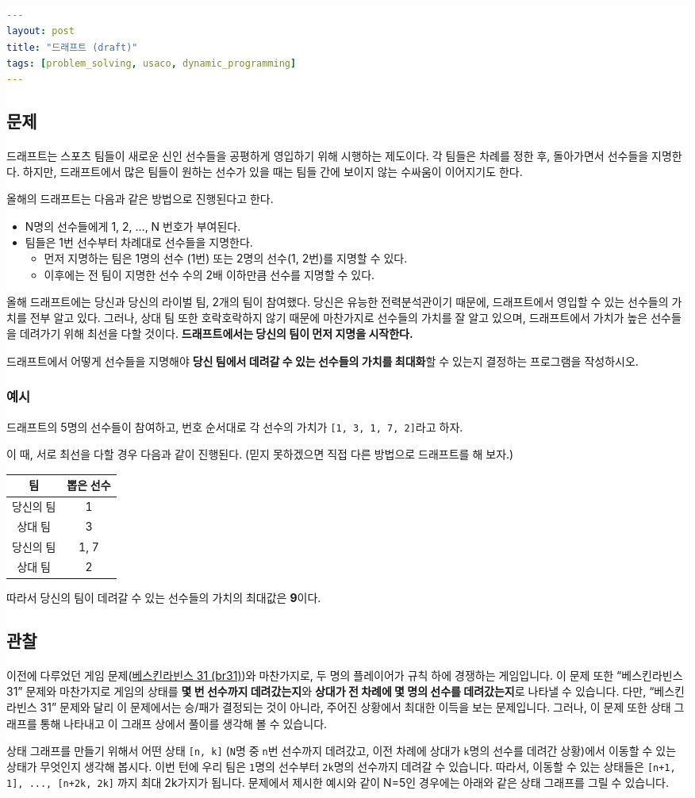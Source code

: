 ```yaml
---
layout: post
title: "드래프트 (draft)"
tags: [problem_solving, usaco, dynamic_programming]
---
```

## 문제

드래프트는 스포츠 팀들이 새로운 신인 선수들을 공평하게 영입하기 위해 시행하는 제도이다. 각 팀들은 차례를 정한 후, 돌아가면서 선수들을 지명한다. 하지만, 드래프트에서 많은 팀들이 원하는 선수가 있을 때는 팀들 간에 보이지 않는 수싸움이 이어지기도 한다.

올해의 드래프트는 다음과 같은 방법으로 진행된다고 한다.

- N명의 선수들에게 1, 2, …, N 번호가 부여된다.
- 팀들은 1번 선수부터 차례대로 선수들을 지명한다. 
    - 먼저 지명하는 팀은 1명의 선수 (1번) 또는 2명의 선수(1, 2번)를 지명할 수 있다. 
    - 이후에는 전 팀이 지명한 선수 수의 2배 이하만큼 선수를 지명할 수 있다.

올해 드래프트에는 당신과 당신의 라이벌 팀, 2개의 팀이 참여했다. 당신은 유능한 전력분석관이기 때문에, 드래프트에서 영입할 수 있는 선수들의 가치를 전부 알고 있다. 그러나, 상대 팀 또한 호락호락하지 않기 때문에 마찬가지로 선수들의 가치를 잘 알고 있으며, 드래프트에서 가치가 높은 선수들을 데려가기 위해 최선을 다할 것이다. **드래프트에서는 당신의 팀이 먼저 지명을 시작한다.**

드래프트에서 어떻게 선수들을 지명해야 **당신 팀에서 데려갈 수 있는 선수들의 가치를 최대화**할 수 있는지 결정하는 프로그램을 작성하시오.



### 예시

드래프트의 5명의 선수들이 참여하고, 번호 순서대로 각 선수의 가치가 `[1, 3, 1, 7, 2]`라고 하자.

이 때, 서로 최선을 다할 경우 다음과 같이 진행된다. (믿지 못하겠으면 직접 다른 방법으로 드래프트를 해 보자.)

|  팀  | 뽑은 선수 |
| :-: | :-: |
| 당신의 팀 | 1 |
| 상대 팀 | 3 |
| 당신의 팀 | 1, 7 |
| 상대 팀 | 2 |

따라서 당신의 팀이 데려갈 수 있는 선수들의 가치의 최대값은 **9**이다.

## 관찰

이전에 다루었던 게임 문제([베스킨라빈스 31 (br31)]({{site.url}}/2019/05/22/ps-br31))와 마찬가지로, 두 명의 플레이어가 규칙 하에 경쟁하는 게임입니다. 이 문제 또한 “베스킨라빈스 31” 문제와 마찬가지로 게임의 상태를 **몇 번 선수까지 데려갔는지**와 **상대가 전 차례에 몇 명의 선수를 데려갔는지**로 나타낼 수 있습니다. 다만, “베스킨라빈스 31” 문제와 달리 이 문제에서는 승/패가 결정되는 것이 아니라, 주어진 상황에서 최대한 이득을 보는 문제입니다. 그러나, 이 문제 또한 상태 그래프를 통해 나타내고 이 그래프 상에서 풀이를 생각해 볼 수 있습니다.

상태 그래프를 만들기 위해서 어떤 상태 `[n, k]` (`N`명 중 `n`번 선수까지 데려갔고, 이전 차례에 상대가 `k`명의 선수를 데려간 상황)에서 이동할 수 있는 상태가 무엇인지 생각해 봅시다. 이번 턴에 우리 팀은 `1`명의 선수부터 `2k`명의 선수까지 데려갈 수 있습니다. 따라서, 이동할 수 있는 상태들은 `[n+1, 1], ..., [n+2k, 2k]` 까지 최대 2k가지가 됩니다. 문제에서 제시한 예시와 같이 N=5인 경우에는 아래와 같은 상태 그래프를 그릴 수 있습니다.
